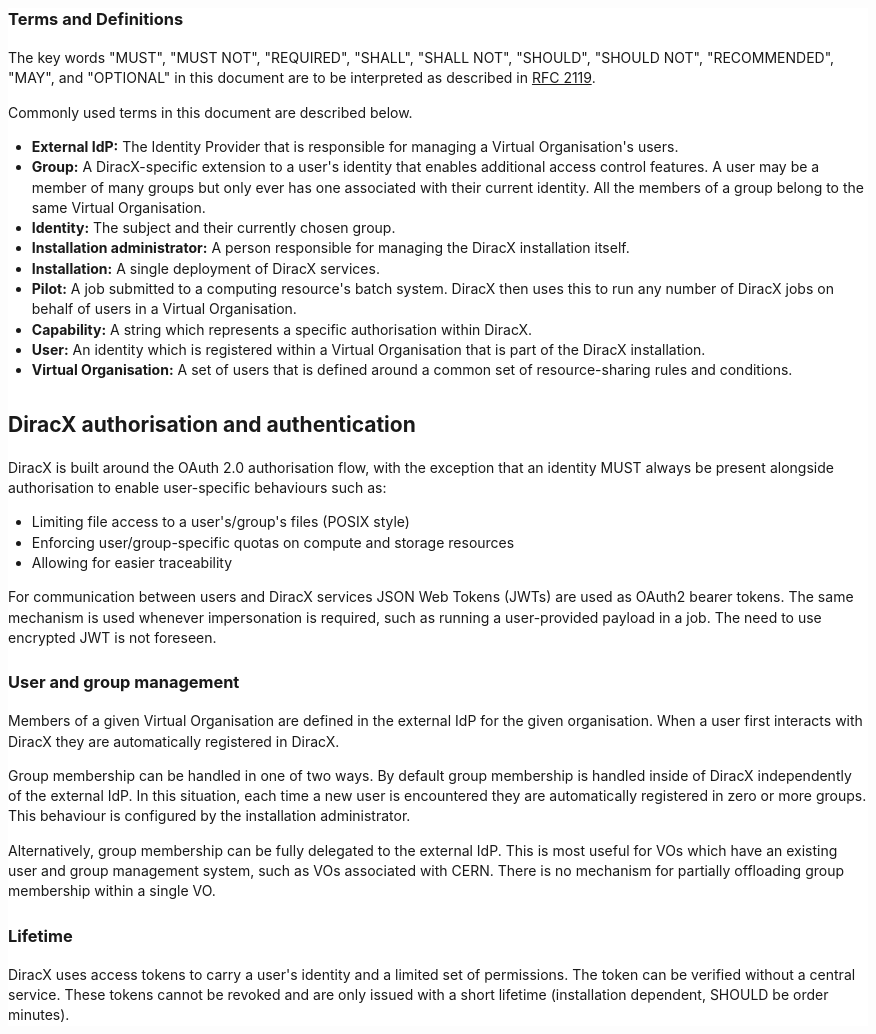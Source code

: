 ### Terms and Definitions

The key words "MUST", "MUST NOT", "REQUIRED", "SHALL", "SHALL NOT", "SHOULD", "SHOULD NOT", "RECOMMENDED", "MAY", and "OPTIONAL" in this document are to be interpreted as described in [RFC 2119](https://datatracker.ietf.org/doc/html/rfc2119).

Commonly used terms in this document are described below.

- **External IdP:** The Identity Provider that is responsible for managing a Virtual Organisation's users.
- **Group:** A DiracX-specific extension to a user's identity that enables additional access control features. A user may be a member of many groups but only ever has one associated with their current identity. All the members of a group belong to the same Virtual Organisation.
- **Identity:** The subject and their currently chosen group.
- **Installation administrator:** A person responsible for managing the DiracX installation itself.
- **Installation:** A single deployment of DiracX services.
- **Pilot:** A job submitted to a computing resource's batch system. DiracX then uses this to run any number of DiracX jobs on behalf of users in a Virtual Organisation.
- **Capability:** A string which represents a specific authorisation within DiracX.
- **User:** An identity which is registered within a Virtual Organisation that is part of the DiracX installation.
- **Virtual Organisation:** A set of users that is defined around a common set of resource-sharing rules and conditions.

## DiracX authorisation and authentication

DiracX is built around the OAuth 2.0 authorisation flow, with the exception that an identity MUST always be present alongside authorisation to enable user-specific behaviours such as:

- Limiting file access to a user's/group's files (POSIX style)
- Enforcing user/group-specific quotas on compute and storage resources
- Allowing for easier traceability

For communication between users and DiracX services JSON Web Tokens (JWTs) are used as OAuth2 bearer tokens. The same mechanism is used whenever impersonation is required, such as running a user-provided payload in a job. The need to use encrypted JWT is not foreseen.

### User and group management

Members of a given Virtual Organisation are defined in the external IdP for the given organisation. When a user first interacts with DiracX they are automatically registered in DiracX.

Group membership can be handled in one of two ways.
By default group membership is handled inside of DiracX independently of the external IdP. In this situation, each time a new user is encountered they are automatically registered in zero or more groups. This behaviour is configured by the installation administrator.

Alternatively, group membership can be fully delegated to the external IdP. This is most useful for VOs which have an existing user and group management system, such as VOs associated with CERN. There is no mechanism for partially offloading group membership within a single VO.

### Lifetime

DiracX uses access tokens to carry a user's identity and a limited set of permissions. The token can be verified without a central service. These tokens cannot be revoked and are only issued with a short lifetime (installation dependent, SHOULD be order minutes).
